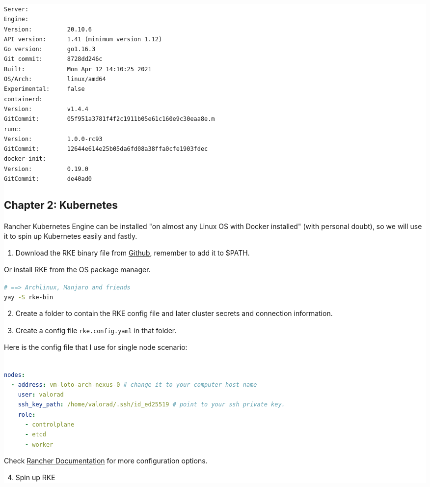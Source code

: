     Server:
    Engine:
    Version:          20.10.6
    API version:      1.41 (minimum version 1.12)
    Go version:       go1.16.3
    Git commit:       8728dd246c
    Built:            Mon Apr 12 14:10:25 2021
    OS/Arch:          linux/amd64
    Experimental:     false
    containerd:
    Version:          v1.4.4
    GitCommit:        05f951a3781f4f2c1911b05e61c160e9c30eaa8e.m
    runc:
    Version:          1.0.0-rc93
    GitCommit:        12644e614e25b05da6fd08a38ffa0cfe1903fdec
    docker-init:
    Version:          0.19.0
    GitCommit:        de40ad0

## Chapter 2: Kubernetes

Rancher Kubernetes Engine can be installed "on almost any Linux OS with Docker installed" (with personal doubt), so we will use it to spin up Kubernetes easily and fastly.

1. Download the RKE binary file from [Github][RKEGithubInstall], remember to add it to $PATH.

Or install RKE from the OS package manager.

``` bash
# ==> Archlinux, Manjaro and friends
yay -S rke-bin
```

2. Create a folder to contain the RKE config file and later cluster secrets and connection information.

3. Create a config file `rke.config.yaml` in that folder.

Here is the config file that I use for single node scenario:

``` yaml

nodes:
  - address: vm-loto-arch-nexus-0 # change it to your computer host name
    user: valorad
    ssh_key_path: /home/valorad/.ssh/id_ed25519 # point to your ssh private key.
    role:
      - controlplane
      - etcd
      - worker

```

Check [Rancher Documentation][RKEConfigOptions] for more configuration options.

4. Spin up RKE


[WhyRancher]: https://rancher.com/why-rancher/
[TraefikWelcome]: https://doc.traefik.io/traefik/
[RancherHardwareRequirements]: https://rancher.com/docs/rancher/v2.5/en/installation/requirements/#hardware-requirements
[archlinuxSSH_keys]: https://wiki.archlinux.org/index.php/SSH_keys
[RKEDockerReq]: https://rancher.com/support-maintenance-terms/all-supported-versions/rancher-v2.5.7/
[DockerRKEInstallScript]: https://rancher.com/docs/rke/latest/en/os/#installing-docker
[RKEGithubInstall]: https://github.com/rancher/rke/#latest-release
[RKEConfigOptions]: https://rancher.com/docs/rke/latest/en/config-options/
[rancherRequiredPorts]: https://rancher.com/docs/rke/latest/en/os/#ports
[RancherTraefikVideo]: https://youtu.be/pAM2GBCDGTo
[MetalLBConcepts]: https://metallb.universe.tf/concepts/
[Rhel8FileSystemsAndStorage]: https://access.redhat.com/documentation/en-us/red_hat_enterprise_linux/8/html/considerations_in_adopting_rhel_8/file-systems-and-storage_considerations-in-adopting-rhel-8
[ArchLinuxArchive]: https://archive.archlinux.org/